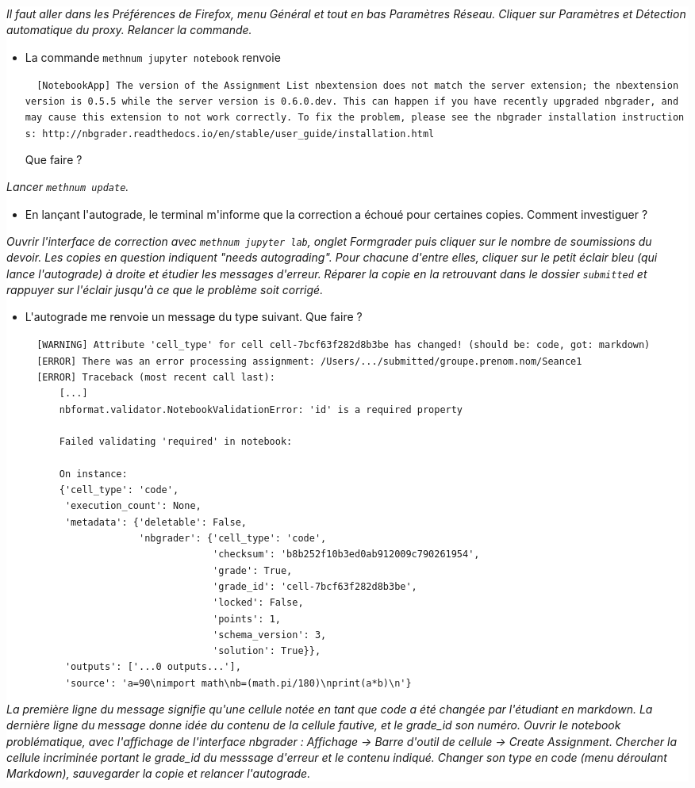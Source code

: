 *Il faut aller dans les Préférences de Firefox, menu Général et tout en bas Paramètres Réseau. Cliquer sur Paramètres et Détection automatique du proxy. Relancer la commande.*

- La commande `methnum jupyter notebook` renvoie 

        [NotebookApp] The version of the Assignment List nbextension does not match the server extension; the nbextension version is 0.5.5 while the server version is 0.6.0.dev. This can happen if you have recently upgraded nbgrader, and may cause this extension to not work correctly. To fix the problem, please see the nbgrader installation instructions: http://nbgrader.readthedocs.io/en/stable/user_guide/installation.html
        
    Que faire ?
    
*Lancer `methnum update`.*   

- En lançant l'autograde, le terminal m'informe que la correction a échoué pour certaines copies. Comment investiguer ?

*Ouvrir l'interface de correction avec `methnum jupyter lab`, onglet Formgrader puis cliquer sur le nombre de soumissions du devoir.
Les copies en question indiquent "needs autograding". Pour chacune d'entre elles, cliquer sur le petit éclair bleu (qui lance l'autograde) à droite et étudier les messages d'erreur. Réparer la copie en la retrouvant dans le dossier `submitted` et rappuyer sur l'éclair jusqu'à ce que le problème soit corrigé.*

- L'autograde me renvoie un message du type suivant. Que faire ?

        [WARNING] Attribute 'cell_type' for cell cell-7bcf63f282d8b3be has changed! (should be: code, got: markdown)
        [ERROR] There was an error processing assignment: /Users/.../submitted/groupe.prenom.nom/Seance1
        [ERROR] Traceback (most recent call last):
            [...]
            nbformat.validator.NotebookValidationError: 'id' is a required property
            
            Failed validating 'required' in notebook:
            
            On instance:
            {'cell_type': 'code',
             'execution_count': None,
             'metadata': {'deletable': False,
                          'nbgrader': {'cell_type': 'code',
                                       'checksum': 'b8b252f10b3ed0ab912009c790261954',
                                       'grade': True,
                                       'grade_id': 'cell-7bcf63f282d8b3be',
                                       'locked': False,
                                       'points': 1,
                                       'schema_version': 3,
                                       'solution': True}},
             'outputs': ['...0 outputs...'],
             'source': 'a=90\nimport math\nb=(math.pi/180)\nprint(a*b)\n'}

*La première ligne du message signifie qu'une cellule notée en tant que code a été changée par l'étudiant en markdown. La dernière ligne du message donne idée du contenu de la cellule fautive, et le grade_id son numéro.
  Ouvrir le notebook problématique, avec l'affichage de l'interface nbgrader : Affichage -> Barre d'outil de cellule -> Create Assignment. Chercher la cellule incriminée portant le grade_id du messsage d'erreur et le contenu indiqué. Changer son type en code (menu déroulant Markdown), sauvegarder la copie et relancer l'autograde.*
